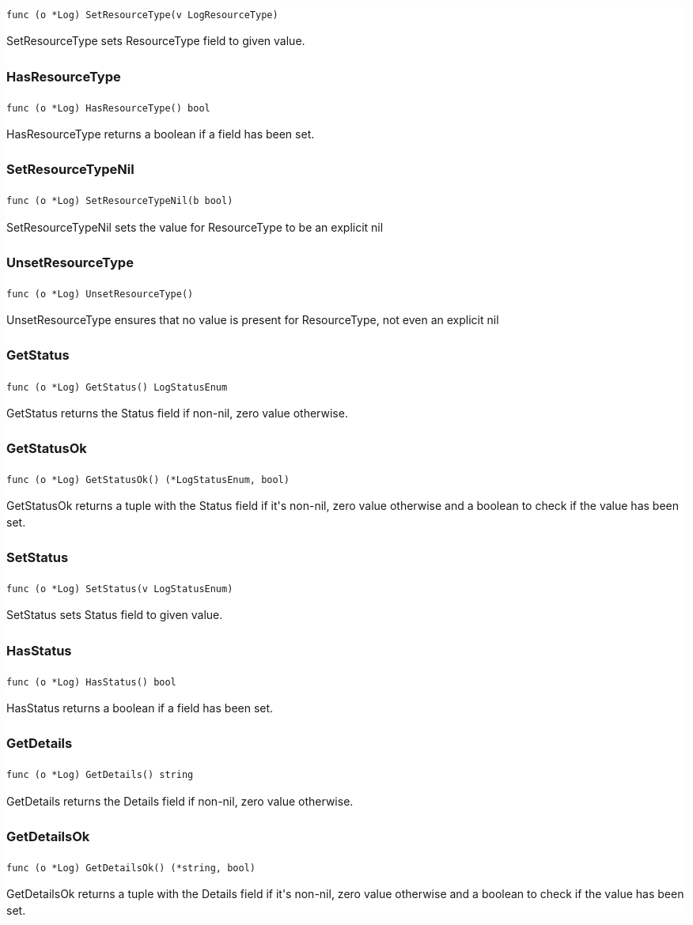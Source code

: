 `func (o *Log) SetResourceType(v LogResourceType)`

SetResourceType sets ResourceType field to given value.

### HasResourceType

`func (o *Log) HasResourceType() bool`

HasResourceType returns a boolean if a field has been set.

### SetResourceTypeNil

`func (o *Log) SetResourceTypeNil(b bool)`

 SetResourceTypeNil sets the value for ResourceType to be an explicit nil

### UnsetResourceType
`func (o *Log) UnsetResourceType()`

UnsetResourceType ensures that no value is present for ResourceType, not even an explicit nil
### GetStatus

`func (o *Log) GetStatus() LogStatusEnum`

GetStatus returns the Status field if non-nil, zero value otherwise.

### GetStatusOk

`func (o *Log) GetStatusOk() (*LogStatusEnum, bool)`

GetStatusOk returns a tuple with the Status field if it's non-nil, zero value otherwise
and a boolean to check if the value has been set.

### SetStatus

`func (o *Log) SetStatus(v LogStatusEnum)`

SetStatus sets Status field to given value.

### HasStatus

`func (o *Log) HasStatus() bool`

HasStatus returns a boolean if a field has been set.

### GetDetails

`func (o *Log) GetDetails() string`

GetDetails returns the Details field if non-nil, zero value otherwise.

### GetDetailsOk

`func (o *Log) GetDetailsOk() (*string, bool)`

GetDetailsOk returns a tuple with the Details field if it's non-nil, zero value otherwise
and a boolean to check if the value has been set.
